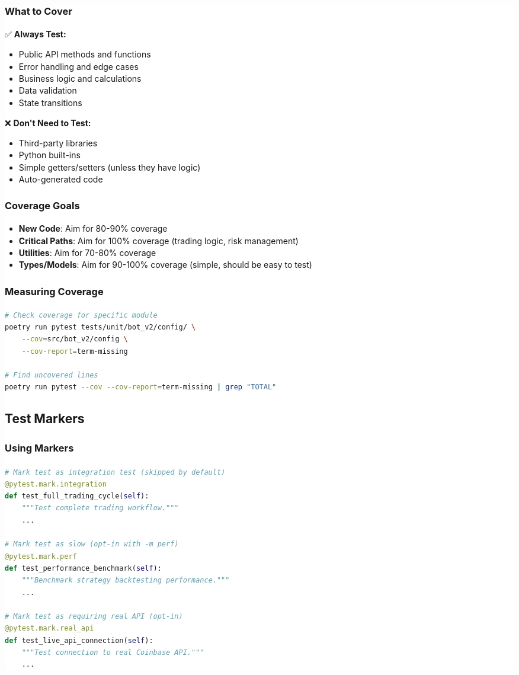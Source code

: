 ### What to Cover

✅ **Always Test:**
- Public API methods and functions
- Error handling and edge cases
- Business logic and calculations
- Data validation
- State transitions

❌ **Don't Need to Test:**
- Third-party libraries
- Python built-ins
- Simple getters/setters (unless they have logic)
- Auto-generated code

### Coverage Goals

- **New Code**: Aim for 80-90% coverage
- **Critical Paths**: Aim for 100% coverage (trading logic, risk management)
- **Utilities**: Aim for 70-80% coverage
- **Types/Models**: Aim for 90-100% coverage (simple, should be easy to test)

### Measuring Coverage

```bash
# Check coverage for specific module
poetry run pytest tests/unit/bot_v2/config/ \
    --cov=src/bot_v2/config \
    --cov-report=term-missing

# Find uncovered lines
poetry run pytest --cov --cov-report=term-missing | grep "TOTAL"
```

## Test Markers

### Using Markers

```python
# Mark test as integration test (skipped by default)
@pytest.mark.integration
def test_full_trading_cycle(self):
    """Test complete trading workflow."""
    ...

# Mark test as slow (opt-in with -m perf)
@pytest.mark.perf
def test_performance_benchmark(self):
    """Benchmark strategy backtesting performance."""
    ...

# Mark test as requiring real API (opt-in)
@pytest.mark.real_api
def test_live_api_connection(self):
    """Test connection to real Coinbase API."""
    ...
```

